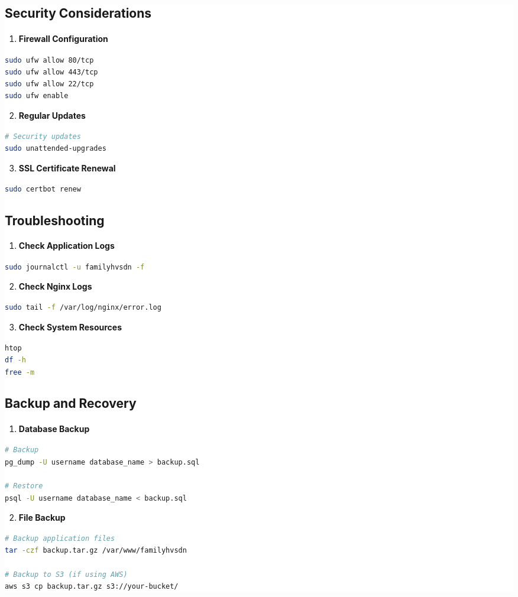 ## Security Considerations

1. **Firewall Configuration**
```bash
sudo ufw allow 80/tcp
sudo ufw allow 443/tcp
sudo ufw allow 22/tcp
sudo ufw enable
```

2. **Regular Updates**
```bash
# Security updates
sudo unattended-upgrades
```

3. **SSL Certificate Renewal**
```bash
sudo certbot renew
```

## Troubleshooting

1. **Check Application Logs**
```bash
sudo journalctl -u familyhvsdn -f
```

2. **Check Nginx Logs**
```bash
sudo tail -f /var/log/nginx/error.log
```

3. **Check System Resources**
```bash
htop
df -h
free -m
```

## Backup and Recovery

1. **Database Backup**
```bash
# Backup
pg_dump -U username database_name > backup.sql

# Restore
psql -U username database_name < backup.sql
```

2. **File Backup**
```bash
# Backup application files
tar -czf backup.tar.gz /var/www/familyhvsdn

# Backup to S3 (if using AWS)
aws s3 cp backup.tar.gz s3://your-bucket/
```
